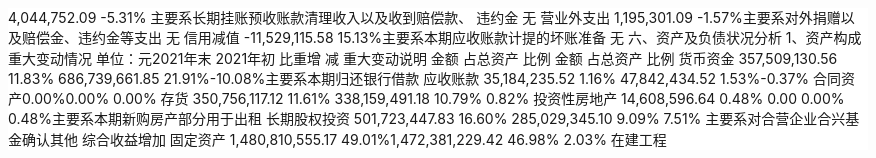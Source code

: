 4,044,752.09
-5.31%
主要系长期挂账预收账款清理收入以及收到赔偿款、
违约金
无
营业外支出
1,195,301.09
-1.57%主要系对外捐赠以及赔偿金、违约金等支出
无
信用减值
-11,529,115.58
15.13%主要系本期应收账款计提的坏账准备
无
六、资产及负债状况分析
1、资产构成重大变动情况
单位：元2021年末
2021年初
比重增
减
重大变动说明
金额
占总资产
比例
金额
占总资产
比例
货币资金
357,509,130.56
11.83%
686,739,661.85
21.91%-10.08%主要系本期归还银行借款
应收账款
35,184,235.52
1.16%
47,842,434.52
1.53%-0.37%
合同资产0.00%0.00%
0.00%
存货
350,756,117.12
11.61%
338,159,491.18
10.79%
0.82%
投资性房地产
14,608,596.64
0.48%
0.00
0.00%
0.48%主要系本期新购房产部分用于出租
长期股权投资
501,723,447.83
16.60%
285,029,345.10
9.09%
7.51%
主要系对合营企业合兴基金确认其他
综合收益增加
固定资产
1,480,810,555.17
49.01%1,472,381,229.42
46.98%
2.03%
在建工程